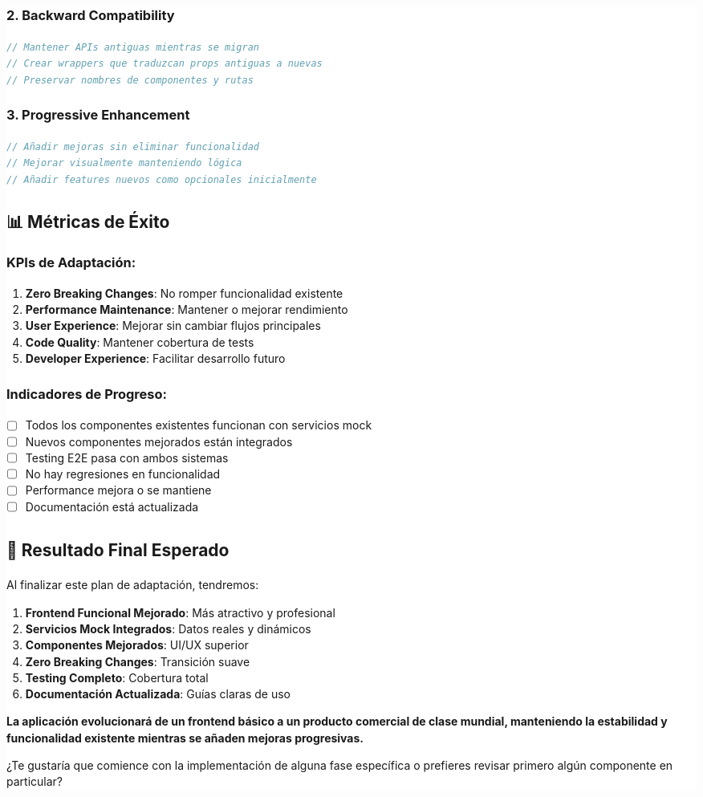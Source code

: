 ### 2. Backward Compatibility
```typescript
// Mantener APIs antiguas mientras se migran
// Crear wrappers que traduzcan props antiguas a nuevas
// Preservar nombres de componentes y rutas
```

### 3. Progressive Enhancement
```typescript
// Añadir mejoras sin eliminar funcionalidad
// Mejorar visualmente manteniendo lógica
// Añadir features nuevos como opcionales inicialmente
```

## 📊 Métricas de Éxito

### KPIs de Adaptación:
1. **Zero Breaking Changes**: No romper funcionalidad existente
2. **Performance Maintenance**: Mantener o mejorar rendimiento
3. **User Experience**: Mejorar sin cambiar flujos principales
4. **Code Quality**: Mantener cobertura de tests
5. **Developer Experience**: Facilitar desarrollo futuro

### Indicadores de Progreso:
- [ ] Todos los componentes existentes funcionan con servicios mock
- [ ] Nuevos componentes mejorados están integrados
- [ ] Testing E2E pasa con ambos sistemas
- [ ] No hay regresiones en funcionalidad
- [ ] Performance mejora o se mantiene
- [ ] Documentación está actualizada

## 🚀 Resultado Final Esperado

Al finalizar este plan de adaptación, tendremos:

1. **Frontend Funcional Mejorado**: Más atractivo y profesional
2. **Servicios Mock Integrados**: Datos reales y dinámicos
3. **Componentes Mejorados**: UI/UX superior
4. **Zero Breaking Changes**: Transición suave
5. **Testing Completo**: Cobertura total
6. **Documentación Actualizada**: Guías claras de uso

**La aplicación evolucionará de un frontend básico a un producto comercial de clase mundial, manteniendo la estabilidad y funcionalidad existente mientras se añaden mejoras progresivas.**

¿Te gustaría que comience con la implementación de alguna fase específica o prefieres revisar primero algún componente en particular?